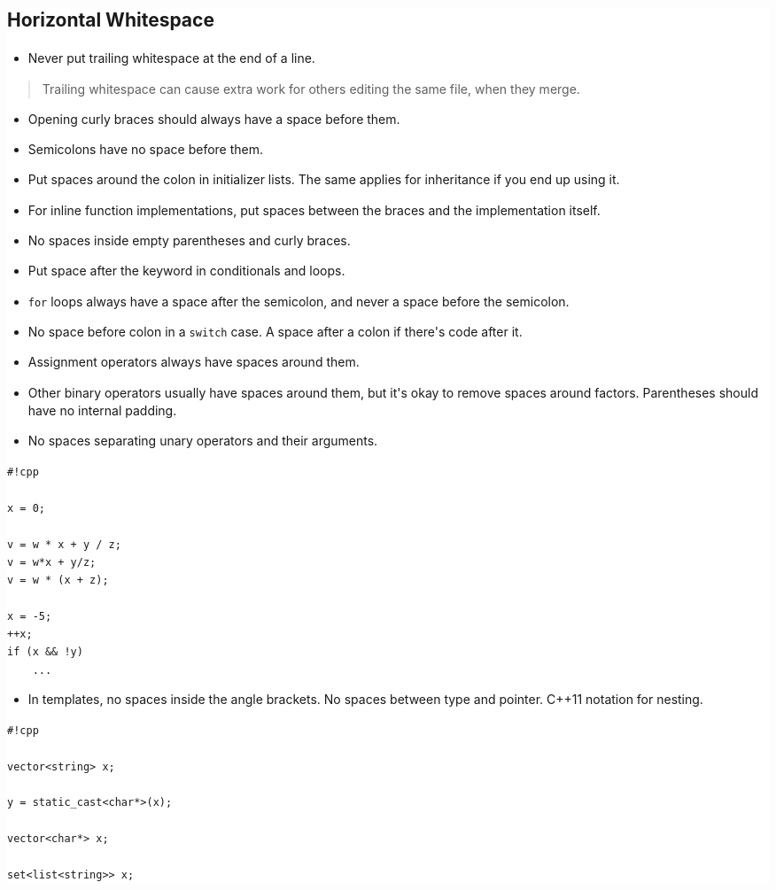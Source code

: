 Horizontal Whitespace
---------------------

* Never put trailing whitespace at the end of a line.
> Trailing whitespace can cause extra work for others editing the same file,
> when they merge.

* Opening curly braces should always have a space before them.

* Semicolons have no space before them.

* Put spaces around the colon in initializer lists.
  The same applies for inheritance if you end up using it.

* For inline function implementations, put spaces between the braces
  and the implementation itself.

* No spaces inside empty parentheses and curly braces.

* Put space after the keyword in conditionals and loops.

* `for` loops always have a space after the semicolon,
  and never a space before the semicolon.

* No space before colon in a `switch` case.
  A space after a colon if there's code after it.

* Assignment operators always have spaces around them.

* Other binary operators usually have spaces around them, but it's
  okay to remove spaces around factors.
  Parentheses should have no internal padding.

* No spaces separating unary operators and their arguments.

```
#!cpp

x = 0;

v = w * x + y / z;
v = w*x + y/z;
v = w * (x + z);

x = -5;
++x;
if (x && !y)
    ...
```

* In templates, no spaces inside the angle brackets.
  No spaces between type and pointer.
  C++11 notation for nesting.

```
#!cpp

vector<string> x;

y = static_cast<char*>(x);

vector<char*> x;

set<list<string>> x;
```

